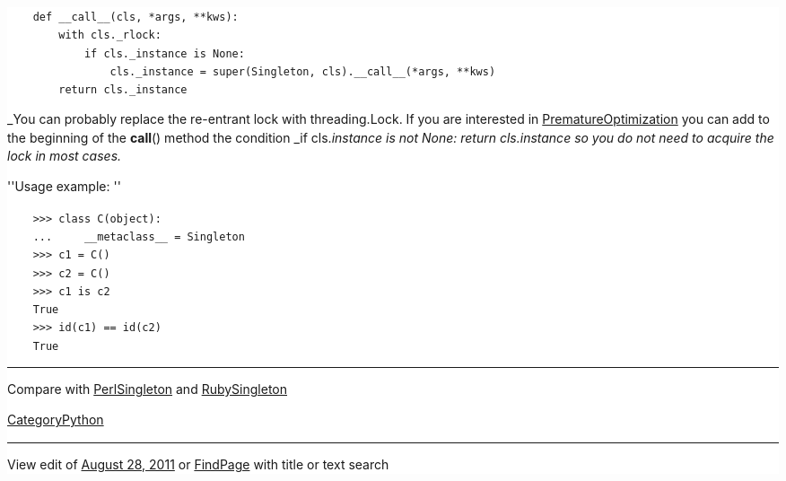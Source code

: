     	def __call__(cls, *args, **kws):
    		with cls._rlock:
    			if cls._instance is None:
    				cls._instance = super(Singleton, cls).__call__(*args, **kws)
    		return cls._instance
    
    
    
    

_You can probably replace the re-entrant lock with threading.Lock. If you are interested in [PrematureOptimization](wiki?PrematureOptimization) you can add to the beginning of the __call__() method the condition _if cls._instance is not None: return cls._instance_ so you do not need to acquire the lock in most cases._

''Usage example: '' 
    
    
    	>>> class C(object):
    	... 	__metaclass__ = Singleton
    	>>> c1 = C()
    	>>> c2 = C()
    	>>> c1 is c2
    	True
    	>>> id(c1) == id(c2)
    	True
    
    
    
    

* * *

Compare with [PerlSingleton](wiki?PerlSingleton) and [RubySingleton](wiki?RubySingleton)

[CategoryPython](wiki?CategoryPython)

* * *

View edit of [August 28, 2011](quickDiff?PythonSingleton) or [FindPage](wiki?FindPage) with title or text search  
